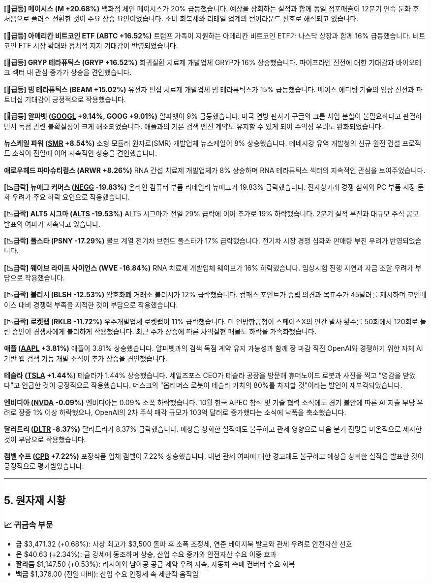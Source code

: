 **[🚀급등] 메이시스 ([M](/company-analysis/m/) +20.68%)** 백화점 체인 메이시스가 20% 급등했습니다. 예상을 상회하는 실적과 함께 동일 점포매출이 12분기 연속 둔화 후 처음으로 플러스 전환한 것이 주요 상승 요인이었습니다. 소비 회복세와 리테일 업계의 턴어라운드 신호로 해석되고 있습니다.

**[🚀급등] 아메리칸 비트코인 ETF (ABTC +16.52%)** 트럼프 가족이 지원하는 아메리칸 비트코인 ETF가 나스닥 상장과 함께 16% 급등했습니다. 비트코인 ETF 시장 확대와 정치적 지지 기대감이 반영되었습니다.

**[🚀급등] GRYP 테라퓨틱스 (GRYP +16.52%)** 희귀질환 치료제 개발업체 GRYP가 16% 상승했습니다. 파이프라인 진전에 대한 기대감과 바이오테크 섹터 내 관심 증가가 상승을 견인했습니다.

**[🚀급등] 빔 테라퓨틱스 (BEAM +15.02%)** 유전자 편집 치료제 개발업체 빔 테라퓨틱스가 15% 급등했습니다. 베이스 에디팅 기술의 임상 진전과 파트너십 기대감이 긍정적으로 작용했습니다.

**[🚀급등] 알파벳 ([GOOGL](/company-analysis/googl/) +9.14%, GOOG +9.01%)** 알파벳이 9% 급등했습니다. 미국 연방 판사가 구글의 크롬 사업 분할이 불필요하다고 판결하면서 독점 관련 불확실성이 크게 해소되었습니다. 애플과의 기본 검색 엔진 계약도 유지할 수 있게 되어 수익성 우려도 완화되었습니다.

**뉴스케일 파워 ([SMR](/industry-study/smr/) +8.54%)** 소형 모듈러 원자로(SMR) 개발업체 뉴스케일이 8% 상승했습니다. 테네시강 유역 개발청의 신규 원전 건설 프로젝트 소식이 전일에 이어 지속적인 상승을 견인했습니다.

**애로우헤드 파마슈티컬스 (ARWR +8.26%)** RNA 간섭 치료제 개발업체가 8% 상승하며 RNA 테라퓨틱스 섹터의 지속적인 관심을 보여주었습니다.

**[📉급락] 뉴에그 커머스 ([NEGG](/company-analysis/negg/) -19.83%)** 온라인 컴퓨터 부품 리테일러 뉴에그가 19.83% 급락했습니다. 전자상거래 경쟁 심화와 PC 부품 시장 둔화 우려가 주요 하락 요인으로 작용했습니다.

**[📉급락] ALT5 시그마 ([ALTS](/company-analysis/alts/) -19.53%)** ALT5 시그마가 전일 29% 급락에 이어 추가로 19% 하락했습니다. 2분기 실적 부진과 대규모 주식 공모 발표의 여파가 지속되고 있습니다.

**[📉급락] 폴스타 (PSNY -17.29%)** 볼보 계열 전기차 브랜드 폴스타가 17% 급락했습니다. 전기차 시장 경쟁 심화와 판매량 부진 우려가 반영되었습니다.

**[📉급락] 웨이브 라이프 사이언스 (WVE -16.84%)** RNA 치료제 개발업체 웨이브가 16% 하락했습니다. 임상시험 진행 지연과 자금 조달 우려가 부담으로 작용했습니다.

**[📉급락] 불리시 (BLSH -12.53%)** 암호화폐 거래소 불리시가 12% 급락했습니다. 컴패스 포인트가 중립 의견과 목표주가 45달러를 제시하며 코인베이스 대비 경쟁력 부족을 지적한 것이 부담으로 작용했습니다.

**[📉급락] 로켓랩 ([RKLB](/company-analysis/rklb/) -11.72%)** 우주개발업체 로켓랩이 11% 급락했습니다. 미 연방항공청이 스페이스X의 연간 발사 횟수를 50회에서 120회로 늘린 승인이 경쟁사에게 불리하게 작용했습니다. 최근 주가 상승에 따른 차익실현 매물도 하락을 가속화했습니다.

**애플 ([AAPL](/company-analysis/aapl/) +3.81%)** 애플이 3.81% 상승했습니다. 알파벳과의 검색 독점 계약 유지 가능성과 함께 장 마감 직전 OpenAI와 경쟁하기 위한 자체 AI 기반 웹 검색 기능 개발 소식이 추가 상승을 견인했습니다.

**테슬라 ([TSLA](/company-analysis/tsla/) +1.44%)** 테슬라가 1.44% 상승했습니다. 세일즈포스 CEO가 테슬라 공장을 방문해 휴머노이드 로봇과 사진을 찍고 "영감을 받았다"고 언급한 것이 긍정적으로 작용했습니다. 머스크의 "옵티머스 로봇이 테슬라 가치의 80%를 차지할 것"이라는 발언이 재부각되었습니다.

**엔비디아 ([NVDA](/company-analysis/nvda/) -0.09%)** 엔비디아는 0.09% 소폭 하락했습니다. 10월 한국 APEC 참석 및 기술 협력 소식에도 경기 불안에 따른 AI 지출 부담 우려로 장중 1% 이상 하락했으나, OpenAI의 2차 주식 매각 규모가 103억 달러로 증가했다는 소식에 낙폭을 축소했습니다.

**달러트리 ([DLTR](/company-analysis/dltr/) -8.37%)** 달러트리가 8.37% 급락했습니다. 예상을 상회한 실적에도 불구하고 관세 영향으로 다음 분기 전망을 미온적으로 제시한 것이 부담으로 작용했습니다.

**캠벨 수프 ([CPB](/company-analysis/cpb/) +7.22%)** 포장식품 업체 캠벨이 7.22% 상승했습니다. 내년 관세 여파에 대한 경고에도 불구하고 예상을 상회한 실적을 발표한 것이 긍정적으로 평가받았습니다.

---

## 5. 원자재 시황

### **📈 귀금속 부문**

- **금** $3,471.32 (+0.68%): 사상 최고가 $3,500 돌파 후 소폭 조정세, 연준 베이지북 발표와 관세 우려로 안전자산 선호
- **은** $40.63 (+2.34%): 금 강세에 동조하며 상승, 산업 수요 증가와 안전자산 수요 이중 효과
- **팔라듐** $1,147.50 (+0.53%): 러시아와 남아공 공급 제약 우려 지속, 자동차 촉매 컨버터 수요 회복
- **백금** $1,376.00 (전일 대비): 산업 수요 안정세 속 제한적 움직임
